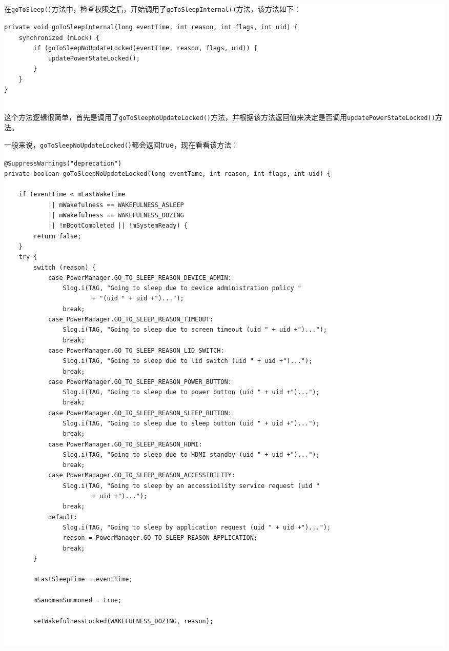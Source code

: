 在`goToSleep()`方法中，检查权限之后，开始调用了`goToSleepInternal()`方法，该方法如下：

```
private void goToSleepInternal(long eventTime, int reason, int flags, int uid) {
    synchronized (mLock) {
        if (goToSleepNoUpdateLocked(eventTime, reason, flags, uid)) {
            updatePowerStateLocked();
        }
    }
}


```

这个方法逻辑很简单，首先是调用了`goToSleepNoUpdateLocked()`方法，并根据该方法返回值来决定是否调用`updatePowerStateLocked()`方法。

一般来说，`goToSleepNoUpdateLocked()`都会返回true，现在看看该方法：

```
@SuppressWarnings("deprecation")
private boolean goToSleepNoUpdateLocked(long eventTime, int reason, int flags, int uid) {

    if (eventTime < mLastWakeTime
            || mWakefulness == WAKEFULNESS_ASLEEP
            || mWakefulness == WAKEFULNESS_DOZING
            || !mBootCompleted || !mSystemReady) {
        return false;
    }
    try {
        switch (reason) {
            case PowerManager.GO_TO_SLEEP_REASON_DEVICE_ADMIN:
                Slog.i(TAG, "Going to sleep due to device administration policy "
                        + "(uid " + uid +")...");
                break;
            case PowerManager.GO_TO_SLEEP_REASON_TIMEOUT:
                Slog.i(TAG, "Going to sleep due to screen timeout (uid " + uid +")...");
                break;
            case PowerManager.GO_TO_SLEEP_REASON_LID_SWITCH:
                Slog.i(TAG, "Going to sleep due to lid switch (uid " + uid +")...");
                break;
            case PowerManager.GO_TO_SLEEP_REASON_POWER_BUTTON:
                Slog.i(TAG, "Going to sleep due to power button (uid " + uid +")...");
                break;
            case PowerManager.GO_TO_SLEEP_REASON_SLEEP_BUTTON:
                Slog.i(TAG, "Going to sleep due to sleep button (uid " + uid +")...");
                break;
            case PowerManager.GO_TO_SLEEP_REASON_HDMI:
                Slog.i(TAG, "Going to sleep due to HDMI standby (uid " + uid +")...");
                break;
            case PowerManager.GO_TO_SLEEP_REASON_ACCESSIBILITY:
                Slog.i(TAG, "Going to sleep by an accessibility service request (uid "
                        + uid +")...");
                break;
            default:
                Slog.i(TAG, "Going to sleep by application request (uid " + uid +")...");
                reason = PowerManager.GO_TO_SLEEP_REASON_APPLICATION;
                break;
        }
        
        mLastSleepTime = eventTime;
        
        mSandmanSummoned = true;
        
        setWakefulnessLocked(WAKEFULNESS_DOZING, reason);

        
```